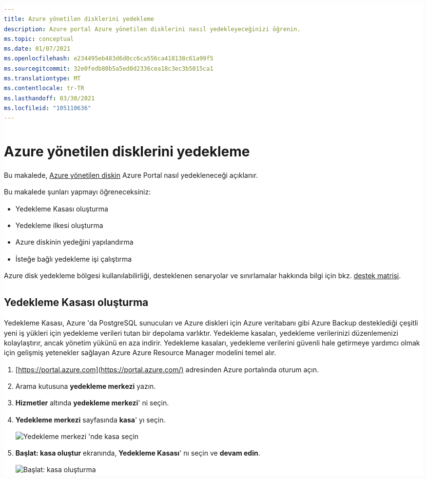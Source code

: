 ```yaml
---
title: Azure yönetilen disklerini yedekleme
description: Azure portal Azure yönetilen disklerini nasıl yedekleyeceğinizi öğrenin.
ms.topic: conceptual
ms.date: 01/07/2021
ms.openlocfilehash: e234495eb483d6d0cc6ca556ca418138c61a99f5
ms.sourcegitcommit: 32e0fedb80b5a5ed0d2336cea18c3ec3b5015ca1
ms.translationtype: MT
ms.contentlocale: tr-TR
ms.lasthandoff: 03/30/2021
ms.locfileid: "105110636"
---
```

# <a name="back-up-azure-managed-disks"></a>Azure yönetilen disklerini yedekleme

Bu makalede, [Azure yönetilen diskin](../virtual-machines/managed-disks-overview.md) Azure Portal nasıl yedekleneceği açıklanır.

Bu makalede şunları yapmayı öğreneceksiniz:

- Yedekleme Kasası oluşturma

- Yedekleme ilkesi oluşturma

- Azure diskinin yedeğini yapılandırma

- İsteğe bağlı yedekleme işi çalıştırma

Azure disk yedekleme bölgesi kullanılabilirliği, desteklenen senaryolar ve sınırlamalar hakkında bilgi için bkz. [destek matrisi](disk-backup-support-matrix.md).

## <a name="create-a-backup-vault"></a>Yedekleme Kasası oluşturma

Yedekleme Kasası, Azure 'da PostgreSQL sunucuları ve Azure diskleri için Azure veritabanı gibi Azure Backup desteklediği çeşitli yeni iş yükleri için yedekleme verileri tutan bir depolama varlıktır. Yedekleme kasaları, yedekleme verilerinizi düzenlemenizi kolaylaştırır, ancak yönetim yükünü en aza indirir. Yedekleme kasaları, yedekleme verilerini güvenli hale getirmeye yardımcı olmak için gelişmiş yetenekler sağlayan Azure Azure Resource Manager modelini temel alır.

1. [https://portal.azure.com](https://portal.azure.com/) adresinden Azure portalında oturum açın.
1. Arama kutusuna **yedekleme merkezi** yazın.
1. **Hizmetler** altında **yedekleme merkezi**' ni seçin.
1. **Yedekleme merkezi** sayfasında **kasa**' yı seçin.

   ![Yedekleme merkezi 'nde kasa seçin](./media/backup-managed-disks/backup-center.png)

1. **Başlat: kasa oluştur** ekranında, **Yedekleme Kasası**' nı seçin ve **devam edin**.

   ![Başlat: kasa oluşturma](./media/backup-managed-disks/initiate-create-vault.png)
